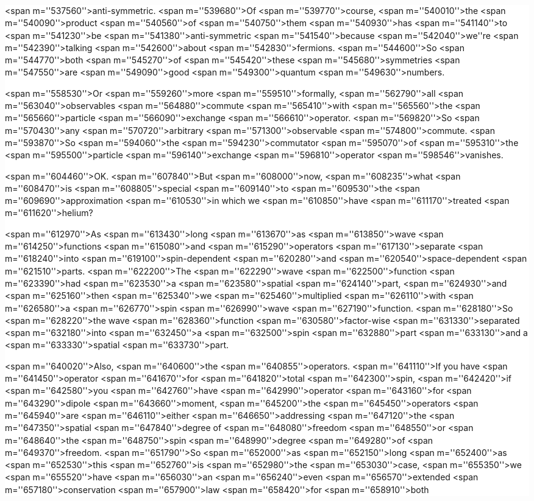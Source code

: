   <span m=''537560''>anti-symmetric.</span> <span m=''539680''>Of</span> <span m=''539770''>course,</span>
  <span m=''540010''>the</span> <span m=''540090''>product</span> <span m=''540560''>of</span>
  <span m=''540750''>them</span> <span m=''540930''>has</span> <span m=''541140''>to</span>
  <span m=''541230''>be</span> <span m=''541380''>anti-symmetric</span> <span m=''541540''>because</span>
  <span m=''542040''>we''re</span> <span m=''542390''>talking</span> <span m=''542600''>about</span>
  <span m=''542830''>fermions.</span> <span m=''544600''>So</span> <span m=''544770''>both</span>
  <span m=''545270''>of</span> <span m=''545420''>these</span> <span m=''545680''>symmetries</span>
  <span m=''547550''>are</span> <span m=''549090''>good</span> <span m=''549300''>quantum</span>
  <span m=''549630''>numbers.</span> </p><p><span m=''558530''>Or</span> <span m=''559260''>more</span>
  <span m=''559510''>formally,</span> <span m=''562790''>all</span> <span m=''563040''>observables</span>
  <span m=''564880''>commute</span> <span m=''565410''>with</span> <span m=''565560''>the</span>
  <span m=''565660''>particle</span> <span m=''566090''>exchange</span> <span m=''566610''>operator.</span>
  <span m=''569820''>So</span> <span m=''570430''>any</span> <span m=''570720''>arbitrary</span>
  <span m=''571300''>observable</span> <span m=''574800''>commute.</span> <span m=''593870''>So</span>
  <span m=''594060''>the</span> <span m=''594230''>commutator</span> <span m=''595070''>of</span>
  <span m=''595310''>the</span> <span m=''595500''>particle</span> <span m=''596140''>exchange</span>
  <span m=''596810''>operator</span> <span m=''598546''>vanishes.</span> </p><p><span
  m=''604460''>OK.</span> <span m=''607840''>But</span> <span m=''608000''>now,</span>
  <span m=''608235''>what</span> <span m=''608470''>is</span> <span m=''608805''>special</span>
  <span m=''609140''>to</span> <span m=''609530''>the</span> <span m=''609690''>approximation</span>
  <span m=''610530''>in which we</span> <span m=''610850''>have</span> <span m=''611170''>treated</span>
  <span m=''611620''>helium?</span> </p><p><span m=''612970''>As</span> <span m=''613430''>long</span>
  <span m=''613670''>as</span> <span m=''613850''>wave</span> <span m=''614250''>functions</span>
  <span m=''615080''>and</span> <span m=''615290''>operators</span> <span m=''617130''>separate</span>
  <span m=''618240''>into</span> <span m=''619100''>spin-dependent</span> <span m=''620280''>and</span>
  <span m=''620540''>space-dependent</span> <span m=''621510''>parts.</span> <span
  m=''622200''>The</span> <span m=''622290''>wave</span> <span m=''622500''>function</span>
  <span m=''623390''>had</span> <span m=''623530''>a</span> <span m=''623580''>spatial</span>
  <span m=''624140''>part,</span> <span m=''624930''>and</span> <span m=''625160''>then</span>
  <span m=''625340''>we</span> <span m=''625460''>multiplied</span> <span m=''626110''>with</span>
  <span m=''626580''>a</span> <span m=''626770''>spin</span> <span m=''626990''>wave</span>
  <span m=''627190''>function.</span> <span m=''628180''>So</span> <span m=''628220''>the
  wave</span> <span m=''628360''>function</span> <span m=''630580''>factor-wise</span>
  <span m=''631330''>separated</span> <span m=''632180''>into</span> <span m=''632450''>a</span>
  <span m=''632500''>spin</span> <span m=''632880''>part</span> <span m=''633130''>and
  a</span> <span m=''633330''>spatial</span> <span m=''633730''>part.</span> </p><p><span
  m=''640020''>Also,</span> <span m=''640600''>the</span> <span m=''640855''>operators.</span>
  <span m=''641110''>If you have</span> <span m=''641450''>operator</span> <span m=''641670''>for</span>
  <span m=''641820''>total</span> <span m=''642300''>spin,</span> <span m=''642420''>if</span>
  <span m=''642580''>you</span> <span m=''642760''>have</span> <span m=''642990''>operator</span>
  <span m=''643160''>for</span> <span m=''643290''>dipole</span> <span m=''643660''>moment,</span>
  <span m=''645200''>the</span> <span m=''645450''>operators</span> <span m=''645940''>are</span>
  <span m=''646110''>either</span> <span m=''646650''>addressing</span> <span m=''647120''>the</span>
  <span m=''647350''>spatial</span> <span m=''647840''>degree of</span> <span m=''648080''>freedom</span>
  <span m=''648550''>or</span> <span m=''648640''>the</span> <span m=''648750''>spin</span>
  <span m=''648990''>degree</span> <span m=''649280''>of</span> <span m=''649370''>freedom.</span>
  <span m=''651790''>So</span> <span m=''652000''>as</span> <span m=''652150''>long</span>
  <span m=''652400''>as</span> <span m=''652530''>this</span> <span m=''652760''>is</span>
  <span m=''652980''>the</span> <span m=''653030''>case,</span> <span m=''655350''>we</span>
  <span m=''655520''>have</span> <span m=''656030''>an</span> <span m=''656240''>even</span>
  <span m=''656570''>extended</span> <span m=''657180''>conservation</span> <span
  m=''657900''>law</span> <span m=''658420''>for</span> <span m=''658910''>both</span>
